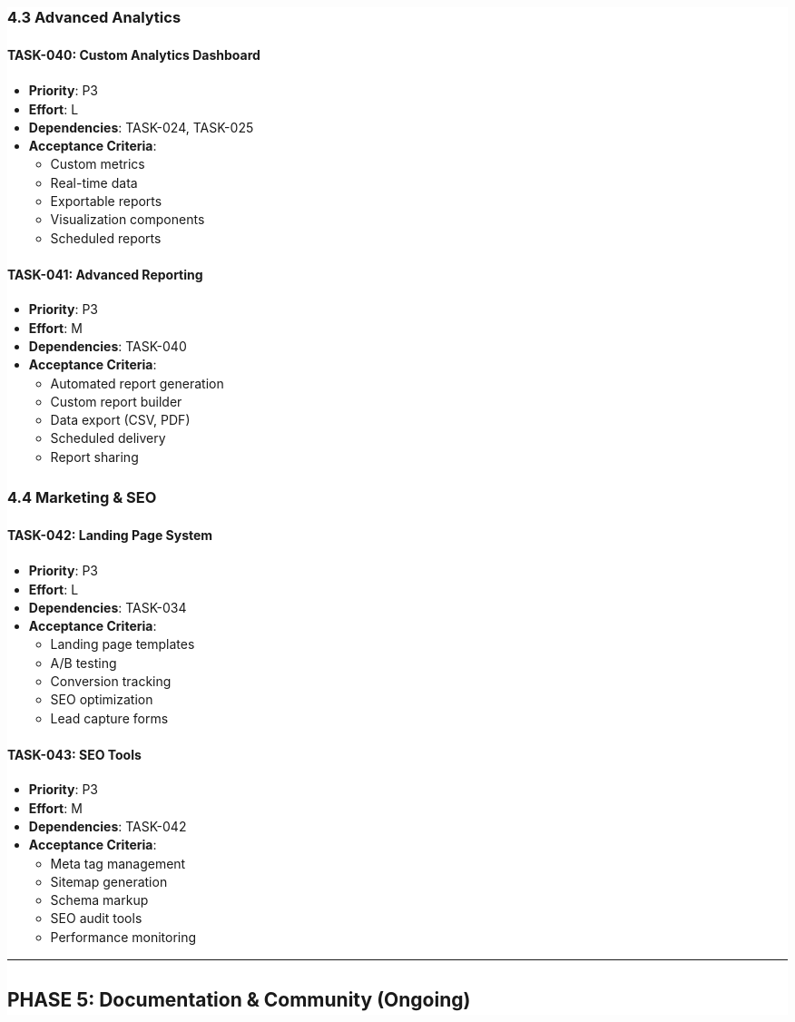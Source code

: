 ### 4.3 Advanced Analytics

#### TASK-040: Custom Analytics Dashboard
- **Priority**: P3
- **Effort**: L
- **Dependencies**: TASK-024, TASK-025
- **Acceptance Criteria**:
  - Custom metrics
  - Real-time data
  - Exportable reports
  - Visualization components
  - Scheduled reports

#### TASK-041: Advanced Reporting
- **Priority**: P3
- **Effort**: M
- **Dependencies**: TASK-040
- **Acceptance Criteria**:
  - Automated report generation
  - Custom report builder
  - Data export (CSV, PDF)
  - Scheduled delivery
  - Report sharing

### 4.4 Marketing & SEO

#### TASK-042: Landing Page System
- **Priority**: P3
- **Effort**: L
- **Dependencies**: TASK-034
- **Acceptance Criteria**:
  - Landing page templates
  - A/B testing
  - Conversion tracking
  - SEO optimization
  - Lead capture forms

#### TASK-043: SEO Tools
- **Priority**: P3
- **Effort**: M
- **Dependencies**: TASK-042
- **Acceptance Criteria**:
  - Meta tag management
  - Sitemap generation
  - Schema markup
  - SEO audit tools
  - Performance monitoring

---

## PHASE 5: Documentation & Community (Ongoing)
